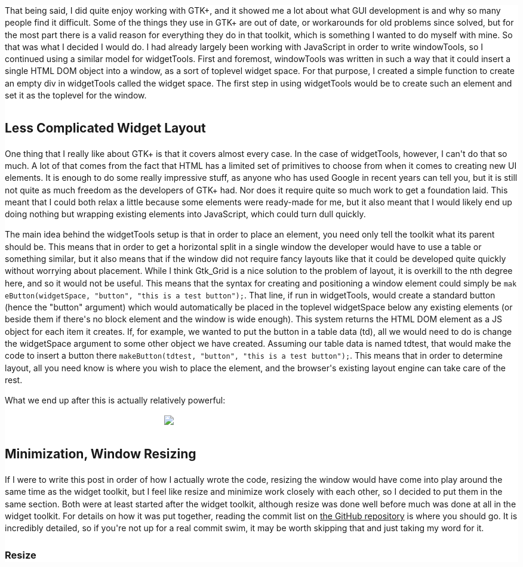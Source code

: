 That being said, I did quite enjoy working with GTK+, and it showed me a lot about what GUI development is and why so many people find it difficult. Some of the things they use in GTK+ are out of date, or workarounds for old problems since solved, but for the most part there is a valid reason for everything they do in that toolkit, which is something I wanted to do myself with mine. So that was what I decided I would do. I had already largely been working with JavaScript in order to write windowTools, so I continued using a similar model for widgetTools. First and foremost, windowTools was written in such a way that it could insert a single HTML DOM object into a window, as a sort of toplevel widget space. For that purpose, I created a simple function to create an empty div in widgetTools called the widget space. The first step in using widgetTools would be to create such an element and set it as the toplevel for the window.
</p>
<h2>Less Complicated Widget Layout</h2>
<p>
One thing that I really like about GTK+ is that it covers almost every case. In the case of widgetTools, however, I can't do that so much. A lot of that comes from the fact that HTML has a limited set of primitives to choose from when it comes to creating new UI elements. It is enough to do some really impressive stuff, as anyone who has used Google in recent years can tell you, but it is still not quite as much freedom as the developers of GTK+ had. Nor does it require quite so much work to get a foundation laid. This meant that I could both relax a little because some elements were ready-made for me, but it also meant that I would likely end up doing nothing but wrapping existing elements into JavaScript, which could turn dull quickly.
</p>
<p>
The main idea behind the widgetTools setup is that in order to place an element, you need only tell the toolkit what its parent should be. This means that in order to get a horizontal split in a single window the developer would have to use a table or something similar, but it also means that if the window did not require fancy layouts like that it could be developed quite quickly without worrying about placement. While I think Gtk_Grid is a nice solution to the problem of layout, it is overkill to the nth degree here, and so it would not be useful. This means that the syntax for creating and positioning a window element could simply be <code>makeButton(widgetSpace, "button", "this is a test button");</code>.  That line, if run in widgetTools, would create a standard button (hence the "button" argument) which would automatically be placed in the toplevel widgetSpace below any existing elements (or beside them if there's no block element and the window is wide enough). This system returns the HTML DOM element as a JS object for each item it creates. If, for example, we wanted to put the button in a table data (td), all we would need to do is change the widgetSpace argument to some other object we have created. Assuming our table data is named tdtest, that would make the code to insert a button there <code>makeButton(tdtest, "button", "this is a test button");</code>. This means that in order to determine layout, all you need know is where you wish to place the element, and the browser's existing layout engine can take care of the rest.
</p>
<p>
What we end up after this is actually relatively powerful:<div class="separator" style="clear: both; text-align: center; width:550px; overflow:hidden;"><a href="https://1.bp.blogspot.com/-5fJLo13DD9o/WLIDbndceDI/AAAAAAAAWTM/OYnDFKPcUgoPZ8s4C_jCwrds4oByZ2REQCPcB/s1600/widgetToolkit.png" imageanchor="1" style="margin-left: 1em; margin-right: 1em; width:500px; overflow:hidden;"><img border="0" src="https://1.bp.blogspot.com/-5fJLo13DD9o/WLIDbndceDI/AAAAAAAAWTM/OYnDFKPcUgoPZ8s4C_jCwrds4oByZ2REQCPcB/s1600/widgetToolkit.png" /></a></div>
</p>
<h2>Minimization, Window Resizing</h2>
<p>
If I were to write this post in order of how I actually wrote the code, resizing the window would have come into play around the same time as the widget toolkit, but I feel like resize and minimize work closely with each other, so I decided to put them in the same section. Both were at least started after the widget toolkit, although resize was done well before much was done at all in the widget toolkit. For details on how it was put together, reading the commit list on <a href="https://github.com/push-eax/fsu-csclub-site">the GitHub repository</a> is where you should go. It is incredibly detailed, so if you're not up for a real commit swim, it may be worth skipping that and just taking my word for it.
</p>
<h3>Resize</h3>
<p>